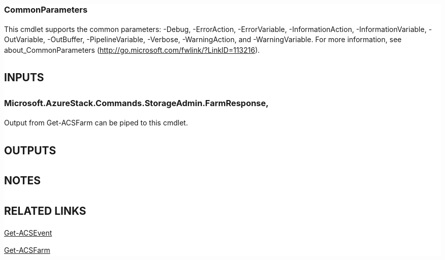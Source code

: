 ### CommonParameters
This cmdlet supports the common parameters: -Debug, -ErrorAction, -ErrorVariable, -InformationAction, -InformationVariable, -OutVariable, -OutBuffer, -PipelineVariable, -Verbose, -WarningAction, and -WarningVariable. For more information, see about_CommonParameters (http://go.microsoft.com/fwlink/?LinkID=113216).

## INPUTS

### Microsoft.AzureStack.Commands.StorageAdmin.FarmResponse,
Output from Get-ACSFarm can be piped to this cmdlet.

## OUTPUTS

## NOTES

## RELATED LINKS

[Get-ACSEvent](./Get-ACSEvent.md)

[Get-ACSFarm](./Get-ACSFarm.md)


